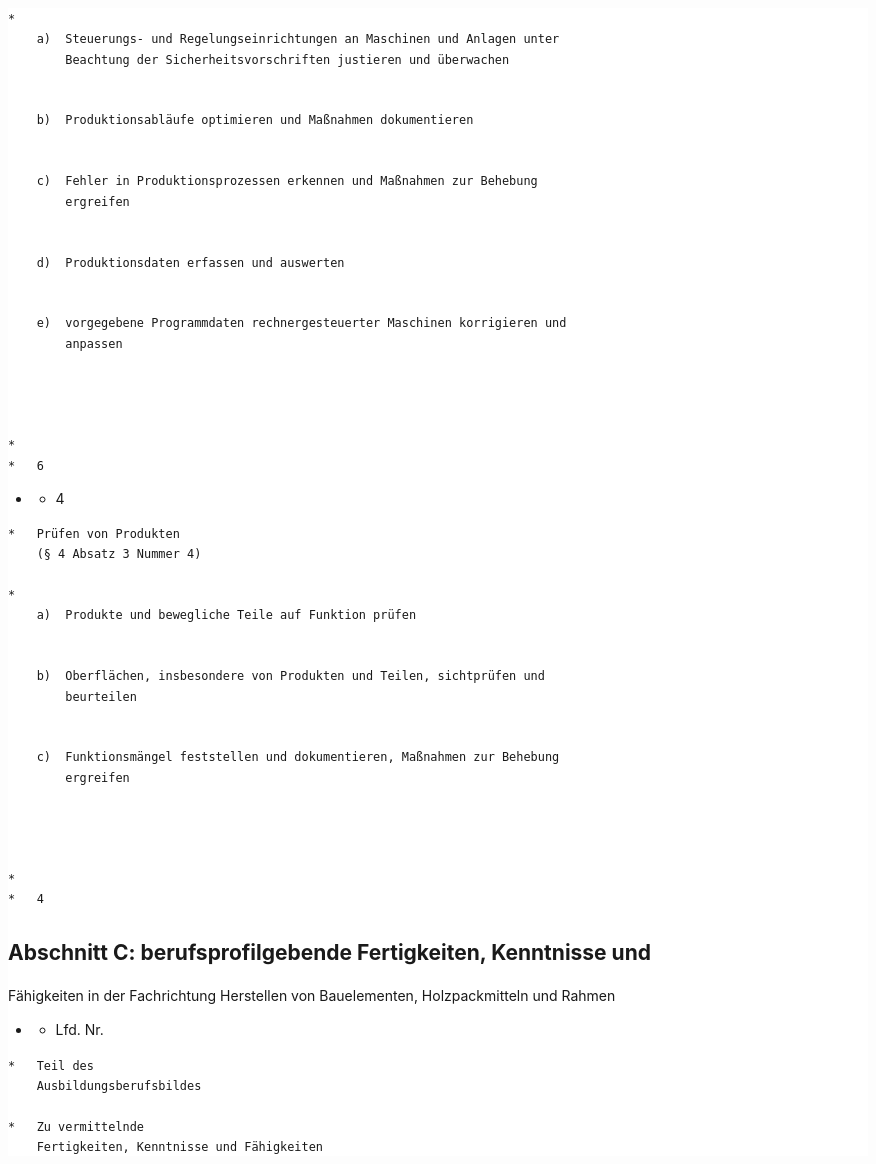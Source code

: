     *
        a)  Steuerungs- und Regelungseinrichtungen an Maschinen und Anlagen unter
            Beachtung der Sicherheitsvorschriften justieren und überwachen


        b)  Produktionsabläufe optimieren und Maßnahmen dokumentieren


        c)  Fehler in Produktionsprozessen erkennen und Maßnahmen zur Behebung
            ergreifen


        d)  Produktionsdaten erfassen und auswerten


        e)  vorgegebene Programmdaten rechnergesteuerter Maschinen korrigieren und
            anpassen




    *
    *   6


*    *   4

    *   Prüfen von Produkten
        (§ 4 Absatz 3 Nummer 4)

    *
        a)  Produkte und bewegliche Teile auf Funktion prüfen


        b)  Oberflächen, insbesondere von Produkten und Teilen, sichtprüfen und
            beurteilen


        c)  Funktionsmängel feststellen und dokumentieren, Maßnahmen zur Behebung
            ergreifen




    *
    *   4




## Abschnitt C: berufsprofilgebende Fertigkeiten, Kenntnisse und
Fähigkeiten in der Fachrichtung Herstellen von Bauelementen,
Holzpackmitteln und Rahmen

*    *   Lfd.
        Nr.

    *   Teil des
        Ausbildungsberufsbildes

    *   Zu vermittelnde
        Fertigkeiten, Kenntnisse und Fähigkeiten
